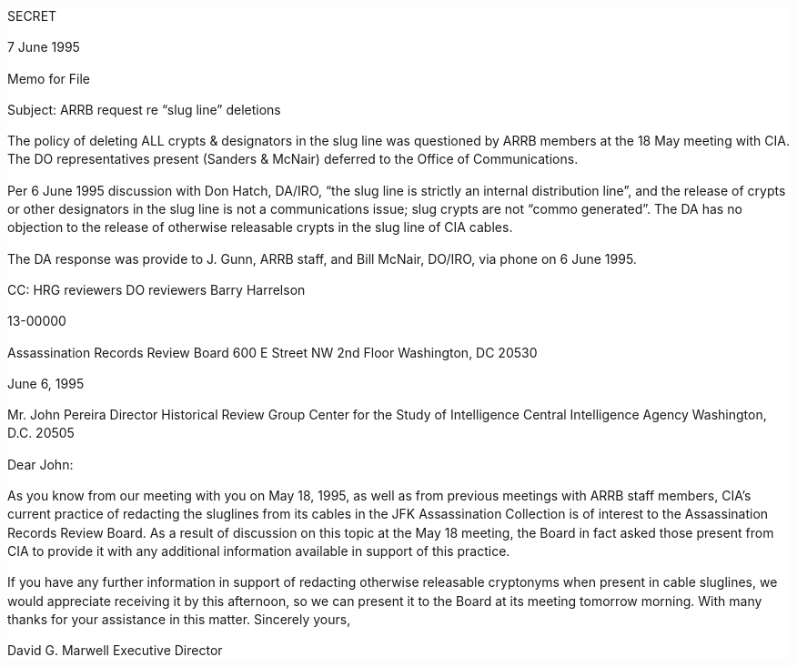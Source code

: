 SECRET

7 June 1995

Memo for File

Subject: ARRB request re “slug line” deletions

The policy of deleting ALL crypts & designators in the slug
line was questioned by ARRB members at the 18 May meeting
with CIA. The DO representatives present (Sanders & McNair)
deferred to the Office of Communications.

Per 6 June 1995 discussion with Don Hatch, DA/IRO, “the slug
line is strictly an internal distribution line”, and the
release of crypts or other designators in the slug line is
not a communications issue; slug crypts are not “commo
generated”. The DA has no objection to the release of
otherwise releasable crypts in the slug line of CIA cables.

The DA response was provide to J. Gunn, ARRB staff, and Bill
McNair, DO/IRO, via phone on 6 June 1995.

CC: HRG reviewers
DO reviewers
Barry Harrelson

13-00000

Assassination Records Review Board
600 E Street NW 2nd Floor Washington, DC 20530

June 6, 1995

Mr. John Pereira
Director
Historical Review Group
Center for the Study of Intelligence
Central Intelligence Agency
Washington, D.C. 20505

Dear John:

As you know from our meeting with you on May 18, 1995, as well as from previous
meetings with ARRB staff members, CIA’s current practice of redacting the sluglines
from its cables in the JFK Assassination Collection is of interest to the Assassination
Records Review Board. As a result of discussion on this topic at the May 18 meeting,
the Board in fact asked those present from CIA to provide it with any additional
information available in support of this practice.

If you have any further information in support of redacting otherwise releasable
cryptonyms when present in cable sluglines, we would appreciate receiving it by this
afternoon, so we can present it to the Board at its meeting tomorrow morning.
With many thanks for your assistance in this matter.
Sincerely yours,

David G. Marwell
Executive Director
